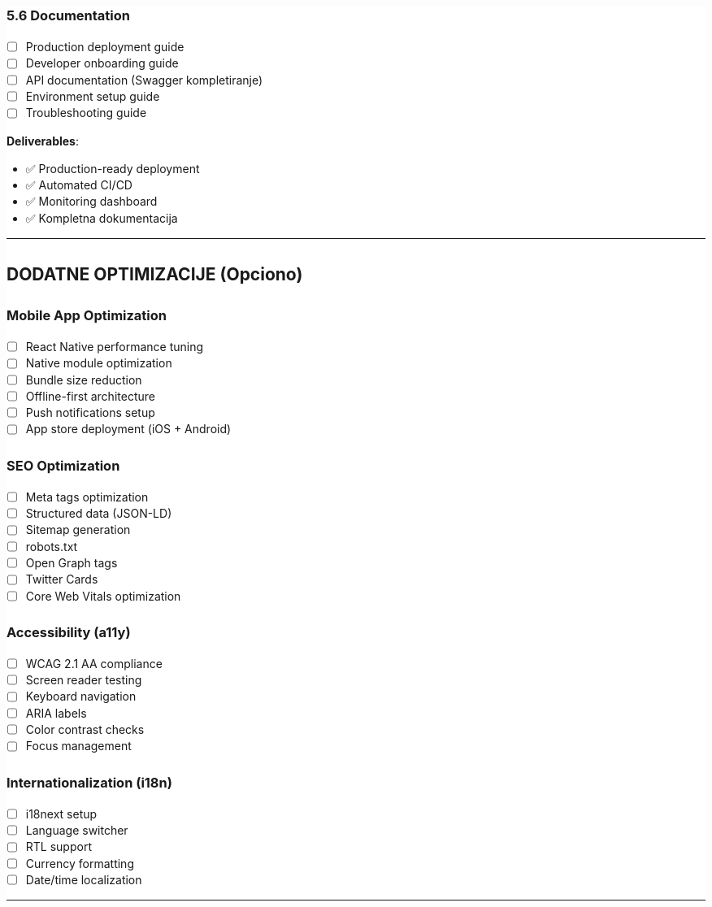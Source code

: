 ### 5.6 Documentation
- [ ] Production deployment guide
- [ ] Developer onboarding guide
- [ ] API documentation (Swagger kompletiranje)
- [ ] Environment setup guide
- [ ] Troubleshooting guide

**Deliverables**:
- ✅ Production-ready deployment
- ✅ Automated CI/CD
- ✅ Monitoring dashboard
- ✅ Kompletna dokumentacija

---

## **DODATNE OPTIMIZACIJE** (Opciono)

### Mobile App Optimization
- [ ] React Native performance tuning
- [ ] Native module optimization
- [ ] Bundle size reduction
- [ ] Offline-first architecture
- [ ] Push notifications setup
- [ ] App store deployment (iOS + Android)

### SEO Optimization
- [ ] Meta tags optimization
- [ ] Structured data (JSON-LD)
- [ ] Sitemap generation
- [ ] robots.txt
- [ ] Open Graph tags
- [ ] Twitter Cards
- [ ] Core Web Vitals optimization

### Accessibility (a11y)
- [ ] WCAG 2.1 AA compliance
- [ ] Screen reader testing
- [ ] Keyboard navigation
- [ ] ARIA labels
- [ ] Color contrast checks
- [ ] Focus management

### Internationalization (i18n)
- [ ] i18next setup
- [ ] Language switcher
- [ ] RTL support
- [ ] Currency formatting
- [ ] Date/time localization

---
